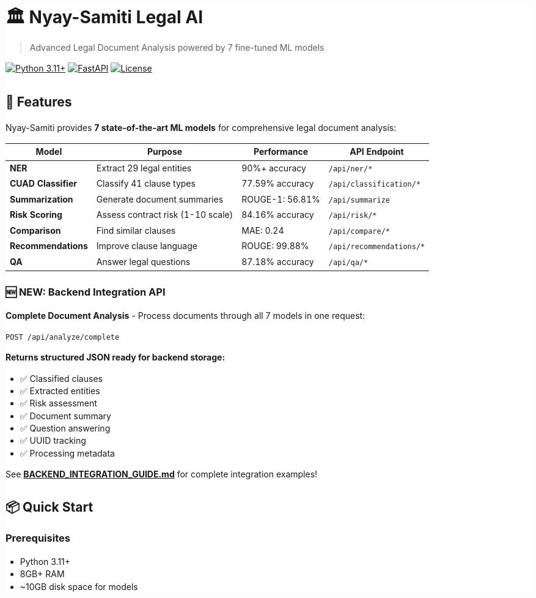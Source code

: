 # 🏛️ Nyay-Samiti Legal AI

> Advanced Legal Document Analysis powered by 7 fine-tuned ML models

[![Python 3.11+](https://img.shields.io/badge/python-3.11+-blue.svg)](https://www.python.org/downloads/)
[![FastAPI](https://img.shields.io/badge/FastAPI-0.100+-green.svg)](https://fastapi.tiangolo.com/)
[![License](https://img.shields.io/badge/license-MIT-blue.svg)](LICENSE)

## 🚀 Features

Nyay-Samiti provides **7 state-of-the-art ML models** for comprehensive legal document analysis:

| Model | Purpose | Performance | API Endpoint |
|-------|---------|-------------|--------------|
| **NER** | Extract 29 legal entities | 90%+ accuracy | `/api/ner/*` |
| **CUAD Classifier** | Classify 41 clause types | 77.59% accuracy | `/api/classification/*` |
| **Summarization** | Generate document summaries | ROUGE-1: 56.81% | `/api/summarize` |
| **Risk Scoring** | Assess contract risk (1-10 scale) | 84.16% accuracy | `/api/risk/*` |
| **Comparison** | Find similar clauses | MAE: 0.24 | `/api/compare/*` |
| **Recommendations** | Improve clause language | ROUGE: 99.88% | `/api/recommendations/*` |
| **QA** | Answer legal questions | 87.18% accuracy | `/api/qa/*` |

### 🆕 **NEW: Backend Integration API**

**Complete Document Analysis** - Process documents through all 7 models in one request:

```bash
POST /api/analyze/complete
```

**Returns structured JSON ready for backend storage:**
- ✅ Classified clauses
- ✅ Extracted entities
- ✅ Risk assessment
- ✅ Document summary
- ✅ Question answering
- ✅ UUID tracking
- ✅ Processing metadata

See [**BACKEND_INTEGRATION_GUIDE.md**](BACKEND_INTEGRATION_GUIDE.md) for complete integration examples!

## 📦 Quick Start

### Prerequisites
- Python 3.11+
- 8GB+ RAM
- ~10GB disk space for models
